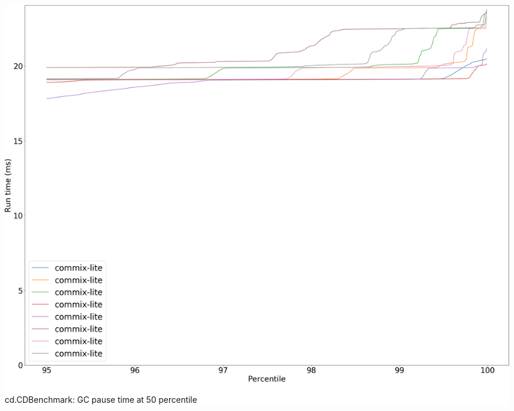 ![cd.CDBenchmark](percentile_95plus_cd.CDBenchmark.png)

cd.CDBenchmark: GC pause time at 50 percentile
